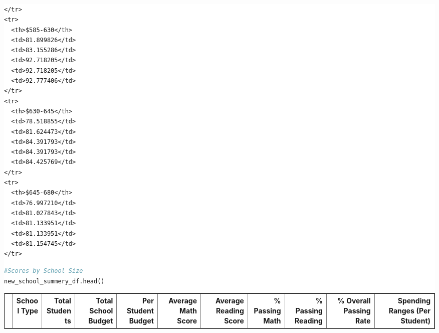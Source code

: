     </tr>
    <tr>
      <th>$585-630</th>
      <td>81.899826</td>
      <td>83.155286</td>
      <td>92.718205</td>
      <td>92.718205</td>
      <td>92.777406</td>
    </tr>
    <tr>
      <th>$630-645</th>
      <td>78.518855</td>
      <td>81.624473</td>
      <td>84.391793</td>
      <td>84.391793</td>
      <td>84.425769</td>
    </tr>
    <tr>
      <th>$645-680</th>
      <td>76.997210</td>
      <td>81.027843</td>
      <td>81.133951</td>
      <td>81.133951</td>
      <td>81.154745</td>
    </tr>
  </tbody>
</table>
</div>




```python
#Scores by School Size
new_school_summery_df.head()
```




<div>
<style scoped>
    .dataframe tbody tr th:only-of-type {
        vertical-align: middle;
    }

    .dataframe tbody tr th {
        vertical-align: top;
    }

    .dataframe thead th {
        text-align: right;
    }
</style>
<table border="1" class="dataframe">
  <thead>
    <tr style="text-align: right;">
      <th></th>
      <th>School Type</th>
      <th>Total Students</th>
      <th>Total School Budget</th>
      <th>Per Student Budget</th>
      <th>Average Math Score</th>
      <th>Average Reading Score</th>
      <th>% Passing Math</th>
      <th>% Passing Reading</th>
      <th>% Overall Passing Rate</th>
      <th>Spending Ranges (Per Student)</th>